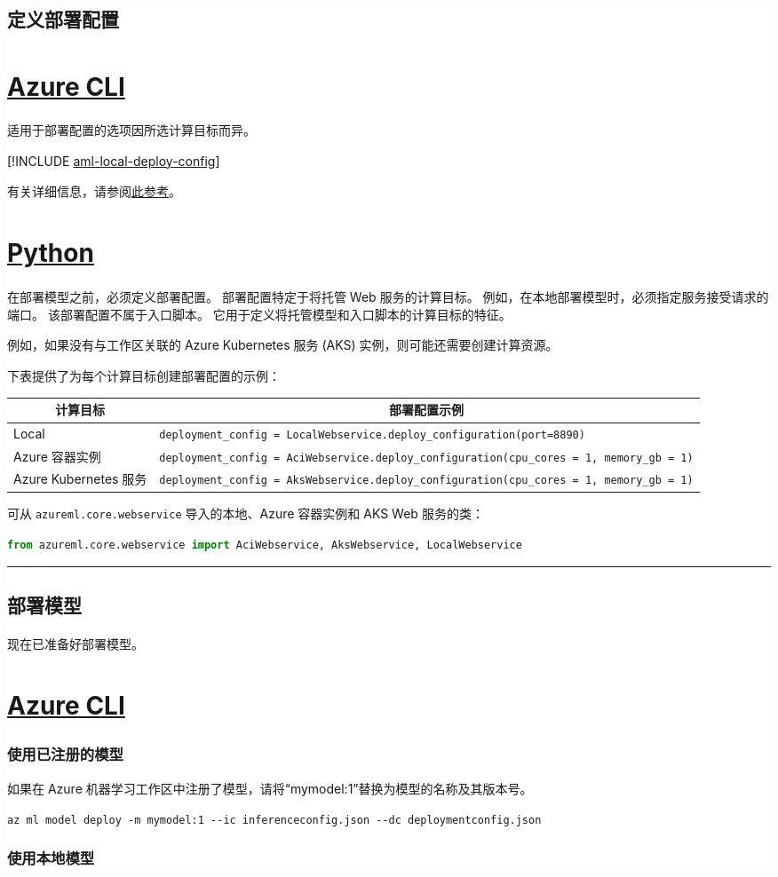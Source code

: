 ## <a name="define-a-deployment-configuration"></a>定义部署配置

# <a name="azure-cli"></a>[Azure CLI](#tab/azcli)

适用于部署配置的选项因所选计算目标而异。

[!INCLUDE [aml-local-deploy-config](../../includes/machine-learning-service-local-deploy-config.md)]

有关详细信息，请参阅[此参考](./reference-azure-machine-learning-cli.md#deployment-configuration-schema)。

# <a name="python"></a>[Python](#tab/python)

在部署模型之前，必须定义部署配置。 部署配置特定于将托管 Web 服务的计算目标。 例如，在本地部署模型时，必须指定服务接受请求的端口。 该部署配置不属于入口脚本。 它用于定义将托管模型和入口脚本的计算目标的特征。

例如，如果没有与工作区关联的 Azure Kubernetes 服务 (AKS) 实例，则可能还需要创建计算资源。

下表提供了为每个计算目标创建部署配置的示例：

| 计算目标 | 部署配置示例 |
| ----- | ----- |
| Local | `deployment_config = LocalWebservice.deploy_configuration(port=8890)` |
| Azure 容器实例 | `deployment_config = AciWebservice.deploy_configuration(cpu_cores = 1, memory_gb = 1)` |
| Azure Kubernetes 服务 | `deployment_config = AksWebservice.deploy_configuration(cpu_cores = 1, memory_gb = 1)` |

可从 `azureml.core.webservice` 导入的本地、Azure 容器实例和 AKS Web 服务的类：

```python
from azureml.core.webservice import AciWebservice, AksWebservice, LocalWebservice
```

---



## <a name="deploy-your-model"></a>部署模型

现在已准备好部署模型。 

# <a name="azure-cli"></a>[Azure CLI](#tab/azcli)

### <a name="using-a-registered-model"></a>使用已注册的模型

如果在 Azure 机器学习工作区中注册了模型，请将“mymodel:1”替换为模型的名称及其版本号。

```azurecli
az ml model deploy -m mymodel:1 --ic inferenceconfig.json --dc deploymentconfig.json
```

### <a name="using-a-local-model"></a>使用本地模型
